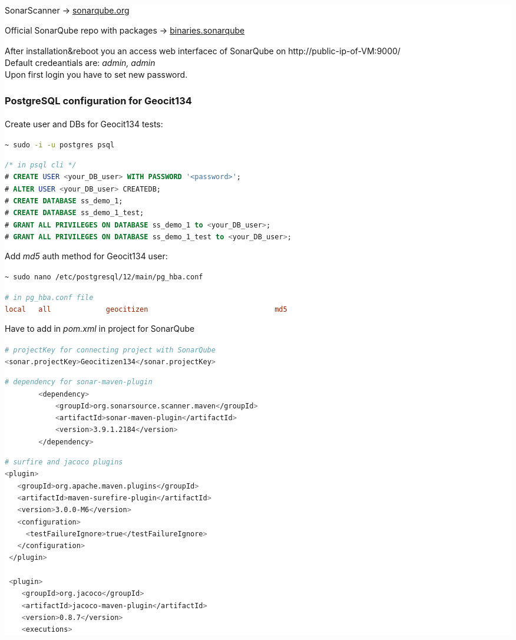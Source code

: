 SonarScanner -> [sonarqube.org](https://docs.sonarqube.org/latest/analysis/scan/sonarscanner/)

Official SonarQube repo with packages -> [binaries.sonarqube](https://binaries.sonarsource.com/?prefix=Distribution/sonarqube/)




  

After installation&reboot you an access web interfacec of SonarQube on http://public-ip-of-VM:9000/  
Default credeantials are: *admin, admin*  
Upon first login you have to set new password.

### PostgreSQL configuration for Geocit134

Create user and DBs for Geocit134 tests:

  ```bash
  ~ sudo -i -u postgres psql
  ```

  ```sql
  /* in psql cli */
  # CREATE USER <your_DB_user> WITH PASSWORD '<password>';
  # ALTER USER <your_DB_user> CREATEDB;
  # CREATE DATABASE ss_demo_1;
  # CREATE DATABASE ss_demo_1_test;
  # GRANT ALL PRIVILEGES ON DATABASE ss_demo_1 to <your_DB_user>;
  # GRANT ALL PRIVILEGES ON DATABASE ss_demo_1_test to <your_DB_user>;
  ```

Add *md5* auth method for Geocit134 user:

  ```bash
  ~ sudo nano /etc/postgresql/12/main/pg_hba.conf
  ```

  ```ini
  # in pg_hba.conf file
  local   all             geocitizen                              md5
  ```


Have to add in *pom.xml* in project for SonarQube 
```bash
# projectKey for connecting project with SonarQube
<sonar.projectKey>Geocitizen134</sonar.projectKey>
```
```bash
# dependency for sonar-maven-plugin
        <dependency>
            <groupId>org.sonarsource.scanner.maven</groupId>
            <artifactId>sonar-maven-plugin</artifactId>
            <version>3.9.1.2184</version>
        </dependency>
```
```bash
# surfire and jacoco plugins 
<plugin>
   <groupId>org.apache.maven.plugins</groupId>
   <artifactId>maven-surefire-plugin</artifactId>
   <version>3.0.0-M6</version>
   <configuration>
     <testFailureIgnore>true</testFailureIgnore>
   </configuration>
 </plugin>
 
 <plugin>
    <groupId>org.jacoco</groupId>
    <artifactId>jacoco-maven-plugin</artifactId>
    <version>0.8.7</version>
    <executions>
```